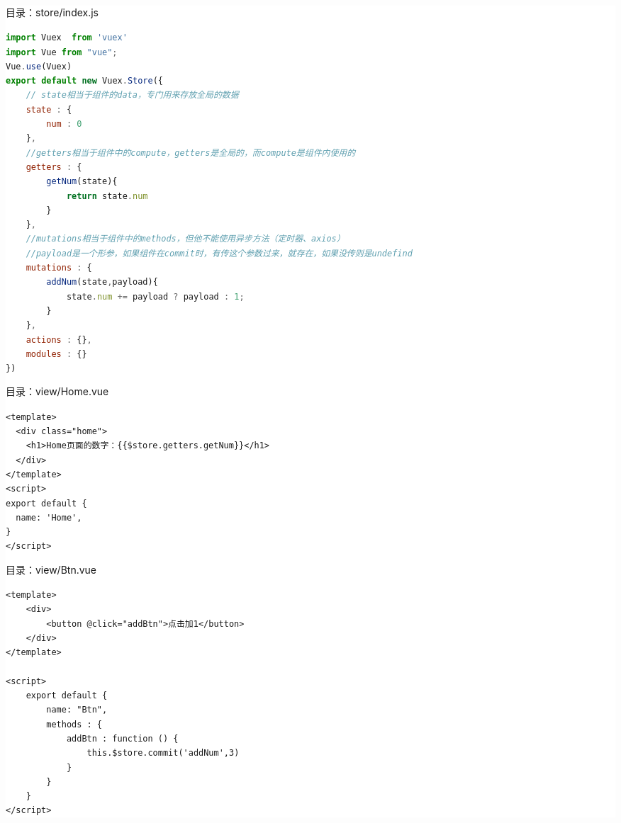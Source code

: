 目录：store/index.js

```js
import Vuex  from 'vuex'
import Vue from "vue";
Vue.use(Vuex)
export default new Vuex.Store({
    // state相当于组件的data，专门用来存放全局的数据
    state : {
        num : 0
    },
    //getters相当于组件中的compute，getters是全局的，而compute是组件内使用的
    getters : {
        getNum(state){
            return state.num
        }
    },
    //mutations相当于组件中的methods，但他不能使用异步方法（定时器、axios）
    //payload是一个形参，如果组件在commit时，有传这个参数过来，就存在，如果没传则是undefind
    mutations : {
        addNum(state,payload){
            state.num += payload ? payload : 1;
        }
    },
    actions : {},
    modules : {}
})
```

目录：view/Home.vue

```vue
<template>
  <div class="home">
    <h1>Home页面的数字：{{$store.getters.getNum}}</h1>
  </div>
</template>
<script>
export default {
  name: 'Home',
}
</script>
```

目录：view/Btn.vue

```vue
<template>
    <div>
        <button @click="addBtn">点击加1</button>
    </div>
</template>

<script>
    export default {
        name: "Btn",
        methods : {
            addBtn : function () {
                this.$store.commit('addNum',3)
            }
        }
    }
</script>
```
